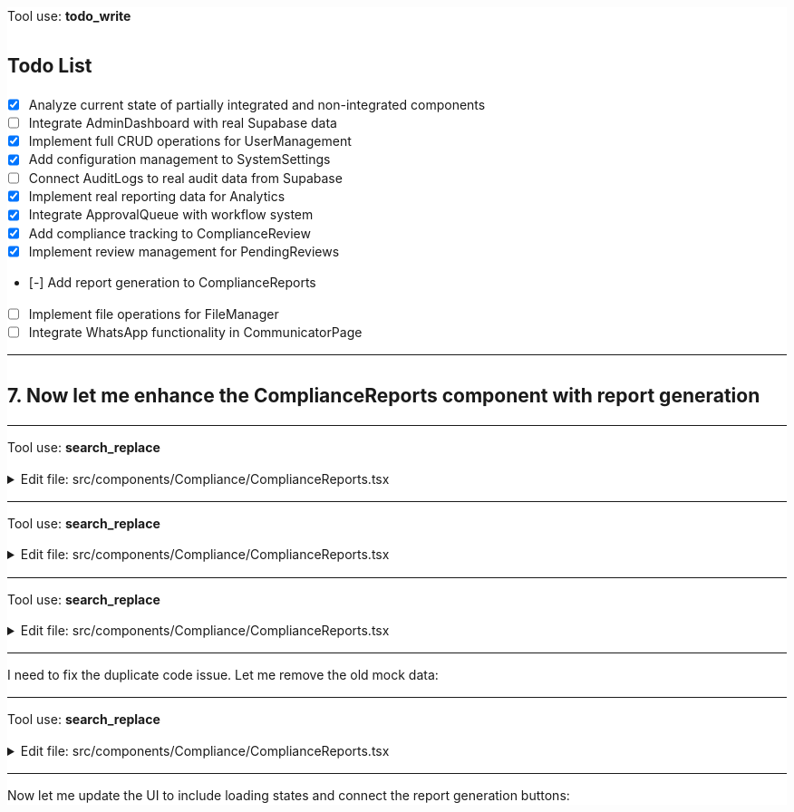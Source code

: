 
Tool use: **todo_write**

## Todo List

- [x] Analyze current state of partially integrated and non-integrated components
- [ ] Integrate AdminDashboard with real Supabase data
- [x] Implement full CRUD operations for UserManagement
- [x] Add configuration management to SystemSettings
- [ ] Connect AuditLogs to real audit data from Supabase
- [x] Implement real reporting data for Analytics
- [x] Integrate ApprovalQueue with workflow system
- [x] Add compliance tracking to ComplianceReview
- [x] Implement review management for PendingReviews
- [-] Add report generation to ComplianceReports
- [ ] Implement file operations for FileManager
- [ ] Integrate WhatsApp functionality in CommunicatorPage

---

## 7. Now let me enhance the ComplianceReports component with report generation


---

Tool use: **search_replace**


<details><summary>Edit file: src/components/Compliance/ComplianceReports.tsx</summary></details>

---

Tool use: **search_replace**


<details><summary>Edit file: src/components/Compliance/ComplianceReports.tsx</summary></details>

---

Tool use: **search_replace**


<details><summary>Edit file: src/components/Compliance/ComplianceReports.tsx</summary></details>

---

I need to fix the duplicate code issue. Let me remove the old mock data:


---

Tool use: **search_replace**


<details><summary>Edit file: src/components/Compliance/ComplianceReports.tsx</summary></details>

---

Now let me update the UI to include loading states and connect the report generation buttons:
